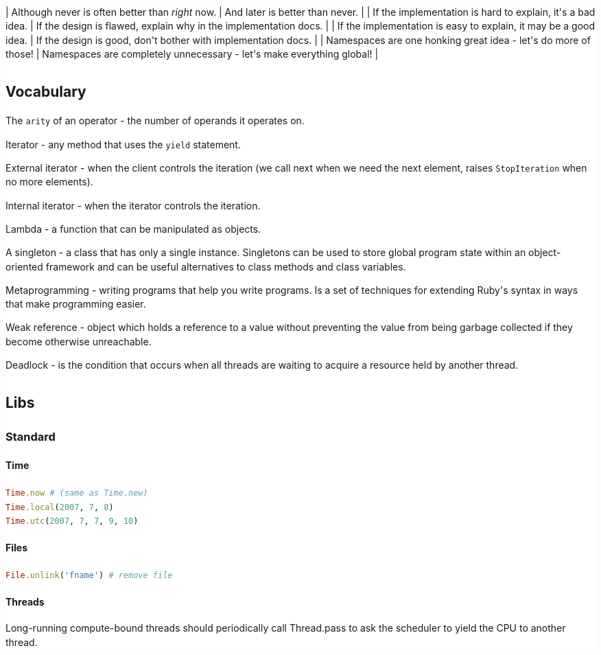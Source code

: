| Although never is often better than *right* now.                      | And later is better than never.                                          |
| If the implementation is hard to explain, it's a bad idea.            | If the design is flawed, explain why in the implementation docs.         |
| If the implementation is easy to explain, it may be a good idea.      | If the design is good, don't bother with implementation docs.            |
| Namespaces are one honking great idea - let's do more of those!       | Namespaces are completely unnecessary - let's make everything global!    |

## Vocabulary

The `arity` of an operator - the number of operands it operates on.

Iterator - any method that uses the `yield` statement.

External iterator - when the client controls the iteration (we call next when we need the next element, raises `StopIteration` when no more elements).

Internal iterator - when the iterator controls the iteration.

Lambda - a function that can be manipulated as objects.

A singleton - a class that has only a single instance. Singletons can be used to store global program state within an object-oriented framework and can be useful alternatives to class methods and class variables.

Metaprogramming - writing programs that help you write programs. Is a set of techniques for extending Ruby's syntax in ways that make programming easier.

Weak reference - object which holds a reference to a value without preventing the value from being garbage collected if they become otherwise unreachable.

Deadlock - is the condition that occurs when all threads are waiting to acquire a resource held by another thread.

## Libs

### Standard

#### Time

```ruby
Time.now # (same as Time.new)
Time.local(2007, 7, 8)
Time.utc(2007, 7, 7, 9, 10)
```

#### Files

```ruby
File.unlink('fname') # remove file
```

#### Threads

Long-running compute-bound threads should periodically call Thread.pass to ask the scheduler to yield the CPU to another thread.
